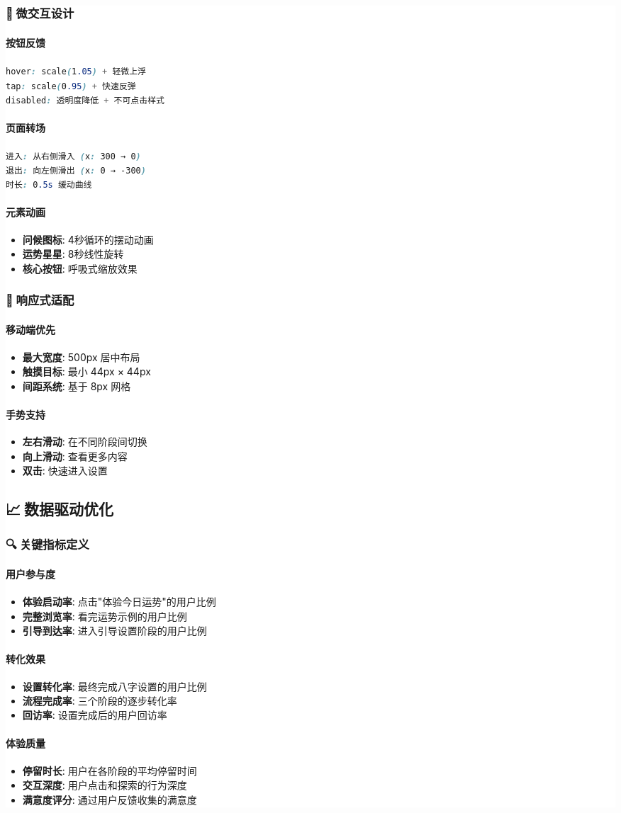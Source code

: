 ### 🤏 微交互设计

#### 按钮反馈
```css
hover: scale(1.05) + 轻微上浮
tap: scale(0.95) + 快速反弹
disabled: 透明度降低 + 不可点击样式
```

#### 页面转场
```css
进入: 从右侧滑入 (x: 300 → 0)
退出: 向左侧滑出 (x: 0 → -300)
时长: 0.5s 缓动曲线
```

#### 元素动画
- **问候图标**: 4秒循环的摆动动画
- **运势星星**: 8秒线性旋转
- **核心按钮**: 呼吸式缩放效果

### 📱 响应式适配

#### 移动端优先
- **最大宽度**: 500px 居中布局
- **触摸目标**: 最小 44px × 44px
- **间距系统**: 基于 8px 网格

#### 手势支持
- **左右滑动**: 在不同阶段间切换
- **向上滑动**: 查看更多内容
- **双击**: 快速进入设置

## 📈 数据驱动优化

### 🔍 关键指标定义

#### 用户参与度
- **体验启动率**: 点击"体验今日运势"的用户比例
- **完整浏览率**: 看完运势示例的用户比例
- **引导到达率**: 进入引导设置阶段的用户比例

#### 转化效果
- **设置转化率**: 最终完成八字设置的用户比例
- **流程完成率**: 三个阶段的逐步转化率
- **回访率**: 设置完成后的用户回访率

#### 体验质量
- **停留时长**: 用户在各阶段的平均停留时间
- **交互深度**: 用户点击和探索的行为深度
- **满意度评分**: 通过用户反馈收集的满意度
